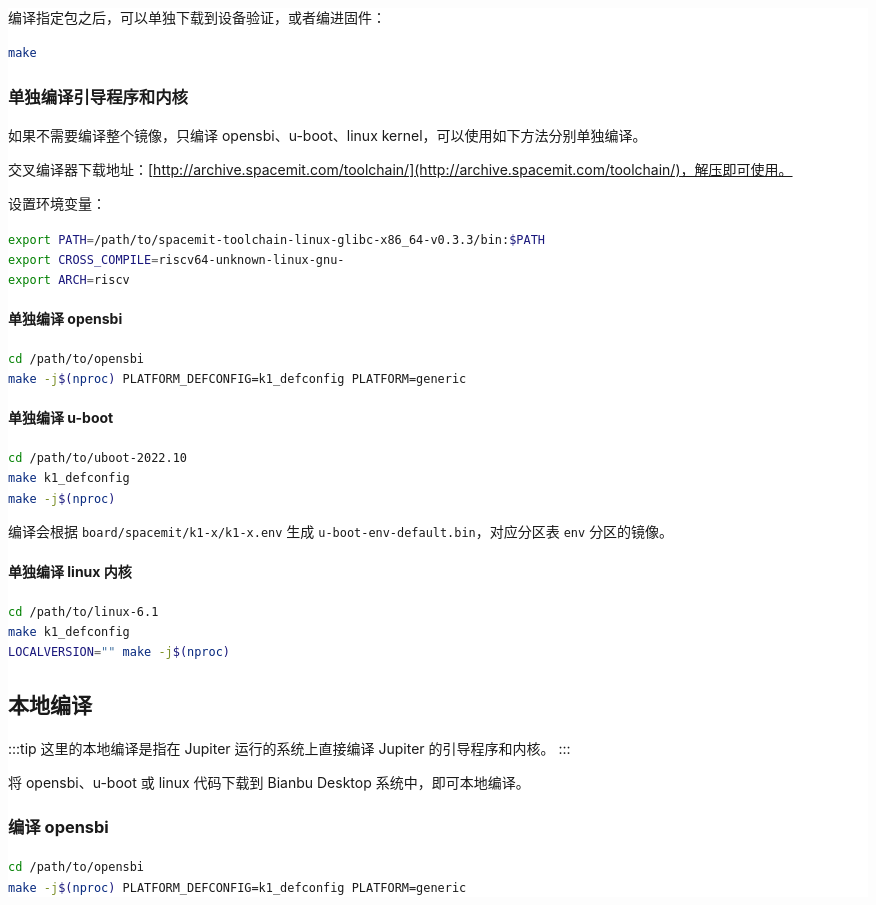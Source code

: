 编译指定包之后，可以单独下载到设备验证，或者编进固件：
```bash
make
```

### 单独编译引导程序和内核

如果不需要编译整个镜像，只编译 opensbi、u-boot、linux kernel，可以使用如下方法分别单独编译。

交叉编译器下载地址：[http://archive.spacemit.com/toolchain/](http://archive.spacemit.com/toolchain/)，解压即可使用。

设置环境变量：
```bash
export PATH=/path/to/spacemit-toolchain-linux-glibc-x86_64-v0.3.3/bin:$PATH
export CROSS_COMPILE=riscv64-unknown-linux-gnu-
export ARCH=riscv
```

#### 单独编译 opensbi

```bash
cd /path/to/opensbi
make -j$(nproc) PLATFORM_DEFCONFIG=k1_defconfig PLATFORM=generic
```

#### 单独编译 u-boot

```bash
cd /path/to/uboot-2022.10
make k1_defconfig
make -j$(nproc)
```

编译会根据 `board/spacemit/k1-x/k1-x.env` 生成 `u-boot-env-default.bin`，对应分区表 `env` 分区的镜像。

#### 单独编译 linux 内核

```bash
cd /path/to/linux-6.1
make k1_defconfig
LOCALVERSION="" make -j$(nproc)
```

## 本地编译

:::tip
这里的本地编译是指在 Jupiter 运行的系统上直接编译 Jupiter 的引导程序和内核。
:::

将 opensbi、u-boot 或 linux 代码下载到 Bianbu Desktop 系统中，即可本地编译。

### 编译 opensbi

```bash
cd /path/to/opensbi
make -j$(nproc) PLATFORM_DEFCONFIG=k1_defconfig PLATFORM=generic
```
